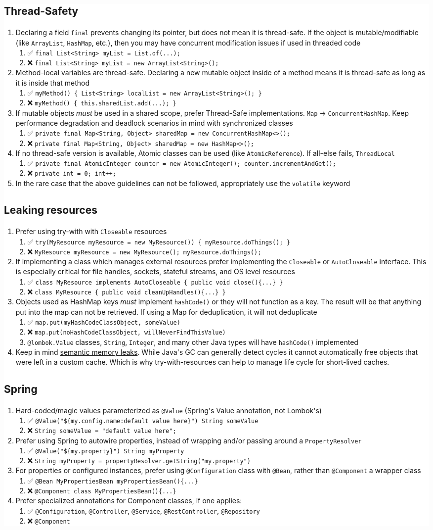 ## Thread-Safety

1. Declaring a field `final` prevents changing its pointer, but does not mean it is thread-safe. If the object is mutable/modifiable (like `ArrayList`, `HashMap`, etc.), then you may have concurrent modification issues if used in threaded code
    1. ✅ `final List<String> myList = List.of(...);`
    2. ❌ `final List<String> myList = new ArrayList<String>();`
2. Method-local variables are thread-safe. Declaring a new mutable object inside of a method means it is thread-safe as long as it is inside that method
    1. ✅ `myMethod() { List<String> localList = new ArrayList<String>(); }`
    2. ❌ `myMethod() { this.sharedList.add(...); }`
3. If mutable objects _must_ be used in a shared scope, prefer Thread-Safe implementations. `Map` → `ConcurrentHashMap`. Keep performance degradation and deadlock scenarios in mind with synchronized classes
    1. ✅ `private final Map<String, Object> sharedMap = new ConcurrentHashMap<>();`
    2. ❌ `private final Map<String, Object> sharedMap = new HashMap<>();`
4. If no thread-safe version is available, Atomic classes can be used (like `AtomicReference`). If all-else fails, `ThreadLocal`
    1. ✅ `private final AtomicInteger counter = new AtomicInteger(); counter.incrementAndGet();`
    2. ❌ `private int = 0; int++;`
5. In the rare case that the above guidelines can not be followed, appropriately use the `volatile` keyword

## Leaking resources

1. Prefer using try-with with `Closeable` resources
    1. ✅ `try(MyResource myResource = new MyResource()) { myResource.doThings(); }`
    2. ❌ `MyResource myResource = new MyResource(); myResource.doThings();`
2. If implementing a class which manages external resources prefer implementing the `Closeable` or `AutoCloseable` interface. This is especially critical for file handles, sockets, stateful streams, and OS level resources
    1. ✅ `class MyResource implements AutoCloseable { public void close(){...} }`
    2. ❌ `class MyResource { public void cleanUpHandles(){...} }`
3. Objects used as HashMap keys _must_ implement `hashCode()` or they will not function as a key. The result will be that anything put into the map can not be retrieved. If using a Map for deduplication, it will not deduplicate
    1. ✅ `map.put(myHashCodeClassObject, someValue)`
    2. ❌ `map.put(noHashCodeClassObject, willNeverFindThisValue)`
    3. `@lombok.Value` classes, `String`, `Integer`, and many other Java types will have `hashCode()` implemented
4. Keep in mind [semantic memory leaks](http://ithare.com/java-vs-c-trading-ub-for-semantic-memory-leaks-same-problem-different-punishment-for-failure/). While Java's GC can generally detect cycles it cannot automatically free objects that were left in a custom cache. Which is why try-with-resources can help to manage life cycle for short-lived caches.

## Spring

1. Hard-coded/magic values parameterized as `@Value` (Spring's Value annotation, not Lombok's)
    1. ✅ `@Value("${my.config.name:default value here}") String someValue`
    2. ❌ `String someValue = "default value here";`
2. Prefer using Spring to autowire properties, instead of wrapping and/or passing around a `PropertyResolver`
    1. ✅ `@Value("${my.property}") String myProperty`
    2. ❌ `String myProperty = propertyResolver.getString("my.property")`
3. For properties or configured instances, prefer using `@Configuration` class with `@Bean`, rather than `@Component` a wrapper class
    1. ✅ `@Bean MyPropertiesBean myPropertiesBean(){...}`
    2. ❌ `@Component class MyPropertiesBean(){...}`
4. Prefer specialized annotations for Component classes, if one applies:
    1. ✅ `@Configuration`, `@Controller`, `@Service`, `@RestController`, `@Repository`
    2. ❌ `@Component`
